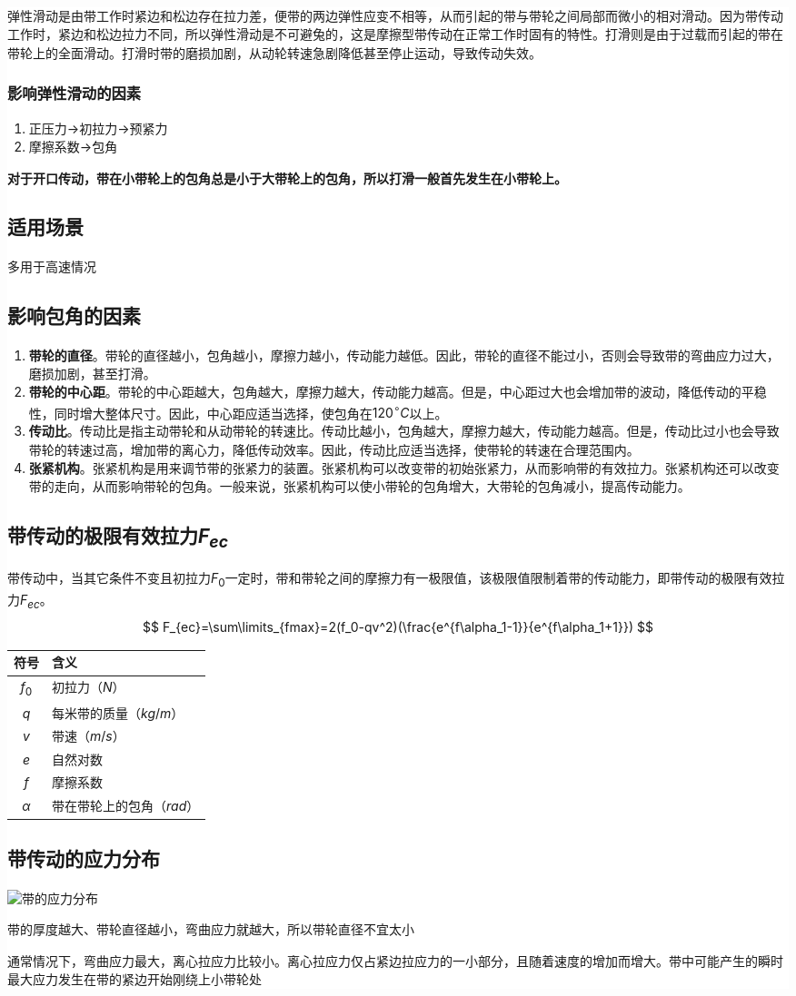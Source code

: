 弹性滑动是由带工作时紧边和松边存在拉力差，便带的两边弹性应变不相等，从而引起的带与带轮之间局部而微小的相对滑动。因为带传动工作时，紧边和松边拉力不同，所以弹性滑动是不可避兔的，这是摩擦型带传动在正常工作时固有的特性。打滑则是由于过载而引起的带在带轮上的全面滑动。打滑时带的磨损加剧，从动轮转速急剧降低甚至停止运动，导致传动失效。

### 影响弹性滑动的因素

1. 正压力$\longrightarrow$初拉力$\longrightarrow$预紧力
2. 摩擦系数$\longrightarrow$包角

**对于开口传动，带在小带轮上的包角总是小于大带轮上的包角，所以打滑一般首先发生在小带轮上。**

## 适用场景

多用于高速情况

## 影响包角的因素

1. **带轮的直径**。带轮的直径越小，包角越小，摩擦力越小，传动能力越低。因此，带轮的直径不能过小，否则会导致带的弯曲应力过大，磨损加剧，甚至打滑。
2. **带轮的中心距**。带轮的中心距越大，包角越大，摩擦力越大，传动能力越高。但是，中心距过大也会增加带的波动，降低传动的平稳性，同时增大整体尺寸。因此，中心距应适当选择，使包角在$120^\circ C$以上。
3. **传动比**。传动比是指主动带轮和从动带轮的转速比。传动比越小，包角越大，摩擦力越大，传动能力越高。但是，传动比过小也会导致带轮的转速过高，增加带的离心力，降低传动效率。因此，传动比应适当选择，使带轮的转速在合理范围内。
4. **张紧机构**。张紧机构是用来调节带的张紧力的装置。张紧机构可以改变带的初始张紧力，从而影响带的有效拉力。张紧机构还可以改变带的走向，从而影响带轮的包角。一般来说，张紧机构可以使小带轮的包角增大，大带轮的包角减小，提高传动能力。

## 带传动的极限有效拉力$F_{ec}$

带传动中，当其它条件不变且初拉力$F_0$一定时，带和带轮之间的摩擦力有一极限值，该极限值限制着带的传动能力，即带传动的极限有效拉力$F_{ec}$。
$$
F_{ec}=\sum\limits_{fmax}=2(f_0-qv^2)(\frac{e^{f\alpha_1-1}}{e^{f\alpha_1+1}})
$$

|   符号   | 含义                      |
| :------: | :------------------------ |
|  $f_0$   | 初拉力（$N$）             |
|   $q$    | 每米带的质量（$kg/m$）    |
|   $v$    | 带速（$m/s$）             |
|   $e$    | 自然对数                  |
|   $f$    | 摩擦系数                  |
| $\alpha$ | 带在带轮上的包角（$rad$） |

## 带传动的应力分布

![带的应力分布](assets/带的应力分布.png)

带的厚度越大、带轮直径越小，弯曲应力就越大，所以带轮直径不宜太小

通常情况下，弯曲应力最大，离心拉应力比较小。离心拉应力仅占紧边拉应力的一小部分，且随着速度的增加而增大。带中可能产生的瞬时最大应力发生在带的紧边开始刚绕上小带轮处

